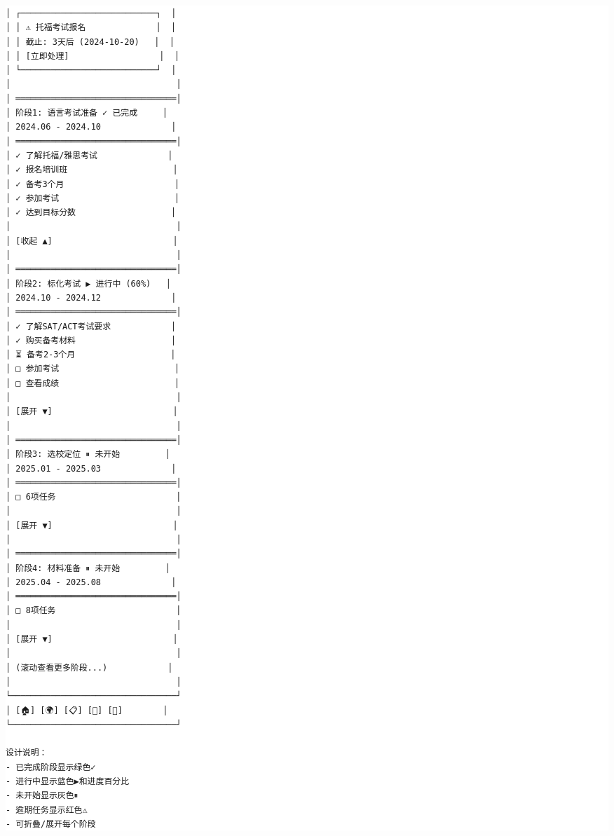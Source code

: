 ```
│ ┌───────────────────────────┐  │
│ │ ⚠️ 托福考试报名              │  │
│ │ 截止: 3天后 (2024-10-20)   │  │
│ │ [立即处理]                  │  │
│ └───────────────────────────┘  │
│                                 │
│ ════════════════════════════════│
│ 阶段1: 语言考试准备 ✓ 已完成     │
│ 2024.06 - 2024.10              │
│ ════════════════════════════════│
│ ✓ 了解托福/雅思考试              │
│ ✓ 报名培训班                     │
│ ✓ 备考3个月                      │
│ ✓ 参加考试                       │
│ ✓ 达到目标分数                   │
│                                 │
│ [收起 ▲]                        │
│                                 │
│ ════════════════════════════════│
│ 阶段2: 标化考试 ▶ 进行中 (60%)   │
│ 2024.10 - 2024.12              │
│ ════════════════════════════════│
│ ✓ 了解SAT/ACT考试要求            │
│ ✓ 购买备考材料                   │
│ ⏳ 备考2-3个月                   │
│ □ 参加考试                       │
│ □ 查看成绩                       │
│                                 │
│ [展开 ▼]                        │
│                                 │
│ ════════════════════════════════│
│ 阶段3: 选校定位 ⏸ 未开始         │
│ 2025.01 - 2025.03              │
│ ════════════════════════════════│
│ □ 6项任务                        │
│                                 │
│ [展开 ▼]                        │
│                                 │
│ ════════════════════════════════│
│ 阶段4: 材料准备 ⏸ 未开始         │
│ 2025.04 - 2025.08              │
│ ════════════════════════════════│
│ □ 8项任务                        │
│                                 │
│ [展开 ▼]                        │
│                                 │
│ (滚动查看更多阶段...)            │
│                                 │
└─────────────────────────────────┘
│ [🏠] [🌍] [📋] [💬] [👤]        │
└─────────────────────────────────┘

设计说明：
- 已完成阶段显示绿色✓
- 进行中显示蓝色▶和进度百分比
- 未开始显示灰色⏸
- 逾期任务显示红色⚠️
- 可折叠/展开每个阶段
```
